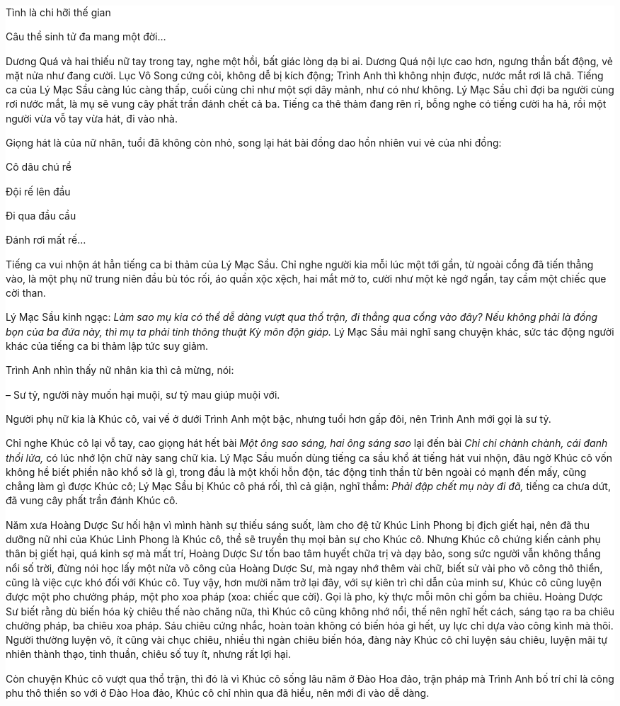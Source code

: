 Tình là chi hỡi thế gian

Câu thề sinh tử đa mang một đời…

Dương Quá và hai thiếu nữ tay trong tay, nghe một hồi, bất giác lòng dạ bi ai. Dương Quá nội lực cao hơn, ngưng thần bất động, vẻ mặt nửa như đang cười. Lục Vô Song cứng cỏi, không dễ bị kích động; Trình Anh thì không nhịn được, nước mắt rơi lã chã. Tiếng ca của Lý Mạc Sầu càng lúc càng thấp, cuối cùng chỉ như một sợi dây mảnh, như có như không. Lý Mạc Sầu chỉ đợi ba người cùng rơi nước mắt, là mụ sẽ vung cây phất trần đánh chết cả ba. Tiếng ca thê thảm đang rên rỉ, bỗng nghe có tiếng cười ha hả, rồi một người vừa vỗ tay vừa hát, đi vào nhà.

Giọng hát là của nữ nhân, tuổi đã không còn nhỏ, song lại hát bài đồng dao hồn nhiên vui vẻ của nhi đồng:

Cô dâu chú rể

Đội rế lên đầu

Đi qua đầu cầu

Đánh rơi mất rế…

Tiếng ca vui nhộn át hẳn tiếng ca bi thảm của Lý Mạc Sầu. Chỉ nghe người kia mỗi lúc một tới gần, từ ngoài cổng đã tiến thẳng vào, là một phụ nữ trung niên đầu bù tóc rối, áo quần xộc xệch, hai mắt mở to, cười như một kẻ ngớ ngẩn, tay cầm một chiếc que cời than.

Lý Mạc Sầu kinh ngạc: _Làm sao mụ kia có thể dễ dàng vượt qua thổ trận, đi thẳng qua cổng vào đây? Nếu không phải là đồng bọn của ba đứa này, thì mụ ta phải tinh thông thuật Kỳ môn độn giáp._ Lý Mạc Sầu mải nghĩ sang chuyện khác, sức tác động người khác của tiếng ca bi thảm lập tức suy giảm.

Trình Anh nhìn thấy nữ nhân kia thì cả mừng, nói:

– Sư tỷ, người này muốn hại muội, sư tỷ mau giúp muội với.

Người phụ nữ kia là Khúc cô, vai vế ở dưới Trình Anh một bậc, nhưng tuổi hơn gấp đôi, nên Trình Anh mới gọi là sư tỷ.

Chỉ nghe Khúc cô lại vỗ tay, cao giọng hát hết bài _Một ông sao sáng, hai ông sáng sao_ lại đến bài _Chi chi chành chành, cái đanh thổi lửa,_ có lúc nhớ lộn chữ này sang chữ kia. Lý Mạc Sầu muốn dùng tiếng ca sầu khổ át tiếng hát vui nhộn, đâu ngờ Khúc cô vốn không hề biết phiền não khổ sở là gì, trong đầu là một khối hỗn độn, tác động tinh thần từ bên ngoài có mạnh đến mấy, cũng chẳng làm gì được Khúc cô; Lý Mạc Sầu bị Khúc cô phá rối, thì cả giận, nghĩ thầm: _Phải đập chết mụ này đi đã,_ tiếng ca chưa dứt, đã vung cây phất trần đánh Khúc cô.

Năm xưa Hoàng Dược Sư hối hận vì mình hành sự thiếu sáng suốt, làm cho đệ tử Khúc Linh Phong bị địch giết hại, nên đã thu dưỡng nữ nhi của Khúc Linh Phong là Khúc cô, thề sẽ truyền thụ mọi bản sự cho Khúc cô. Nhưng Khúc cô chứng kiến cảnh phụ thân bị giết hại, quá kinh sợ mà mất trí, Hoàng Dược Sư tốn bao tâm huyết chữa trị và dạy bảo, song sức người vẫn không thắng nổi số trời, đừng nói học lấy một nửa võ công của Hoàng Dược Sư, mà ngay nhớ thêm vài chữ, biết sử vài pho võ công thô thiển, cũng là việc cực khó đối với Khúc cô. Tuy vậy, hơn mười năm trở lại đây, với sự kiên trì chỉ dẫn của minh sư, Khúc cô cũng luyện được một pho chưởng pháp, một pho xoa pháp (xoa: chiếc que cời). Gọi là pho, kỳ thực mỗi môn chỉ gồm ba chiêu. Hoàng Dược Sư biết rằng dù biến hóa kỳ chiêu thế nào chăng nữa, thì Khúc cô cũng không nhớ nổi, thế nên nghĩ hết cách, sáng tạo ra ba chiêu chưởng pháp, ba chiêu xoa pháp. Sáu chiêu cứng nhắc, hoàn toàn không có biến hóa gì hết, uy lực chỉ dựa vào công kình mà thôi. Người thường luyện võ, ít cũng vài chục chiêu, nhiều thì ngàn chiêu biến hóa, đàng này Khúc cô chỉ luyện sáu chiêu, luyện mãi tự nhiên thành thạo, tinh thuần, chiêu số tuy ít, nhưng rất lợi hại.

Còn chuyện Khúc cô vượt qua thổ trận, thì đó là vì Khúc cô sống lâu năm ở Đào Hoa đảo, trận pháp mà Trình Anh bố trí chỉ là công phu thô thiển so với ở Đào Hoa đảo, Khúc cô chỉ nhìn qua đã hiểu, nên mới đi vào dễ dàng.
